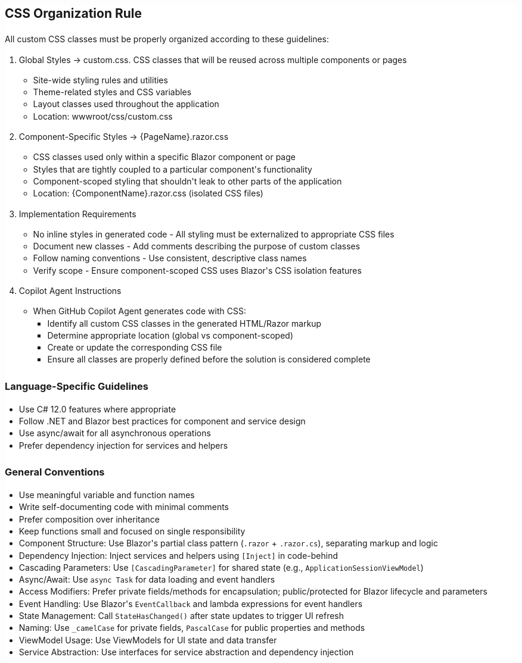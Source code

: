 ## CSS Organization Rule
All custom CSS classes must be properly organized according to these guidelines:
1. Global Styles → custom.css. CSS classes that will be reused across multiple components or pages
   - Site-wide styling rules and utilities
   - Theme-related styles and CSS variables
   - Layout classes used throughout the application
   - Location: wwwroot/css/custom.css
2. Component-Specific Styles → {PageName}.razor.css
   - CSS classes used only within a specific Blazor component or page
   - Styles that are tightly coupled to a particular component's functionality
   - Component-scoped styling that shouldn't leak to other parts of the application
   - Location: {ComponentName}.razor.css (isolated CSS files)
3. Implementation Requirements
   - No inline styles in generated code - All styling must be externalized to appropriate CSS files
   - Document new classes - Add comments describing the purpose of custom classes
   - Follow naming conventions - Use consistent, descriptive class names
   - Verify scope - Ensure component-scoped CSS uses Blazor's CSS isolation features

4. Copilot Agent Instructions
   - When GitHub Copilot Agent generates code with CSS:
      - Identify all custom CSS classes in the generated HTML/Razor markup
      - Determine appropriate location (global vs component-scoped)
      - Create or update the corresponding CSS file
      - Ensure all classes are properly defined before the solution is considered complete
      
### Language-Specific Guidelines
- Use C# 12.0 features where appropriate
- Follow .NET and Blazor best practices for component and service design
- Use async/await for all asynchronous operations
- Prefer dependency injection for services and helpers

### General Conventions
- Use meaningful variable and function names
- Write self-documenting code with minimal comments
- Prefer composition over inheritance
- Keep functions small and focused on single responsibility
- Component Structure: Use Blazor's partial class pattern (`.razor` + `.razor.cs`), separating markup and logic
- Dependency Injection: Inject services and helpers using `[Inject]` in code-behind
- Cascading Parameters: Use `[CascadingParameter]` for shared state (e.g., `ApplicationSessionViewModel`)
- Async/Await: Use `async Task` for data loading and event handlers
- Access Modifiers: Prefer private fields/methods for encapsulation; public/protected for Blazor lifecycle and parameters
- Event Handling: Use Blazor's `EventCallback` and lambda expressions for event handlers
- State Management: Call `StateHasChanged()` after state updates to trigger UI refresh
- Naming: Use `_camelCase` for private fields, `PascalCase` for public properties and methods
- ViewModel Usage: Use ViewModels for UI state and data transfer
- Service Abstraction: Use interfaces for service abstraction and dependency injection
